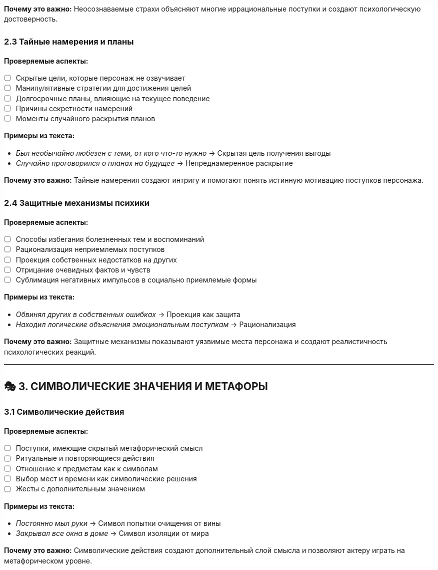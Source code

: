 **Почему это важно:** Неосознаваемые страхи объясняют многие иррациональные поступки и создают психологическую достоверность.

### 2.3 Тайные намерения и планы

**Проверяемые аспекты:**
- [ ] Скрытые цели, которые персонаж не озвучивает
- [ ] Манипулятивные стратегии для достижения целей
- [ ] Долгосрочные планы, влияющие на текущее поведение
- [ ] Причины секретности намерений
- [ ] Моменты случайного раскрытия планов

**Примеры из текста:**
- *Был необычайно любезен с теми, от кого что-то нужно* → Скрытая цель получения выгоды
- *Случайно проговорился о планах на будущее* → Непреднамеренное раскрытие

**Почему это важно:** Тайные намерения создают интригу и помогают понять истинную мотивацию поступков персонажа.

### 2.4 Защитные механизмы психики

**Проверяемые аспекты:**
- [ ] Способы избегания болезненных тем и воспоминаний
- [ ] Рационализация неприемлемых поступков
- [ ] Проекция собственных недостатков на других
- [ ] Отрицание очевидных фактов и чувств
- [ ] Сублимация негативных импульсов в социально приемлемые формы

**Примеры из текста:**
- *Обвинял других в собственных ошибках* → Проекция как защита
- *Находил логические объяснения эмоциональным поступкам* → Рационализация

**Почему это важно:** Защитные механизмы показывают уязвимые места персонажа и создают реалистичность психологических реакций.

---

## 🎭 3. СИМВОЛИЧЕСКИЕ ЗНАЧЕНИЯ И МЕТАФОРЫ

### 3.1 Символические действия

**Проверяемые аспекты:**
- [ ] Поступки, имеющие скрытый метафорический смысл
- [ ] Ритуальные и повторяющиеся действия
- [ ] Отношение к предметам как к символам
- [ ] Выбор мест и времени как символические решения
- [ ] Жесты с дополнительным значением

**Примеры из текста:**
- *Постоянно мыл руки* → Символ попытки очищения от вины
- *Закрывал все окна в доме* → Символ изоляции от мира

**Почему это важно:** Символические действия создают дополнительный слой смысла и позволяют актеру играть на метафорическом уровне.
